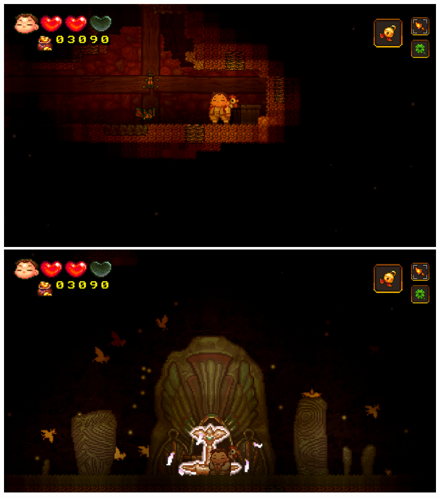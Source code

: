 <img src="./README_DATA/IMG/INGAME3.png" width="100%">
<img src="./README_DATA/IMG/INGAME4.png" width="100%">